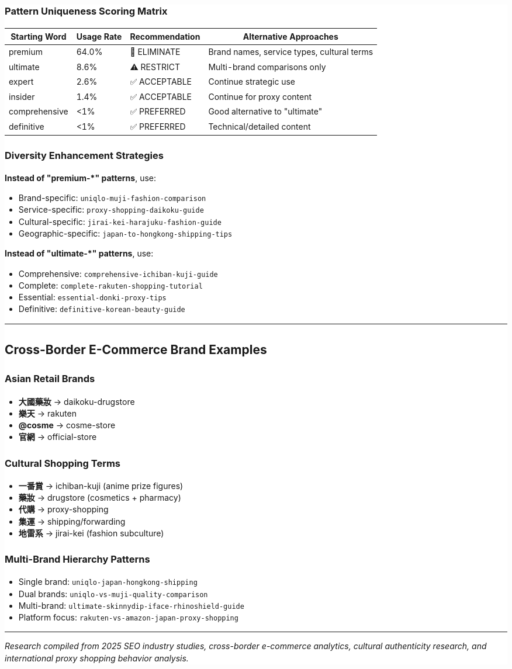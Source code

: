 ### Pattern Uniqueness Scoring Matrix

| Starting Word | Usage Rate | Recommendation | Alternative Approaches |
|---------------|------------|----------------|------------------------|
| premium | 64.0% | 🚫 ELIMINATE | Brand names, service types, cultural terms |
| ultimate | 8.6% | ⚠️ RESTRICT | Multi-brand comparisons only |
| expert | 2.6% | ✅ ACCEPTABLE | Continue strategic use |
| insider | 1.4% | ✅ ACCEPTABLE | Continue for proxy content |
| comprehensive | <1% | ✅ PREFERRED | Good alternative to "ultimate" |
| definitive | <1% | ✅ PREFERRED | Technical/detailed content |

### Diversity Enhancement Strategies

**Instead of "premium-*" patterns**, use:
- Brand-specific: `uniqlo-muji-fashion-comparison`
- Service-specific: `proxy-shopping-daikoku-guide`  
- Cultural-specific: `jirai-kei-harajuku-fashion-guide`
- Geographic-specific: `japan-to-hongkong-shipping-tips`

**Instead of "ultimate-*" patterns**, use:
- Comprehensive: `comprehensive-ichiban-kuji-guide`
- Complete: `complete-rakuten-shopping-tutorial`
- Essential: `essential-donki-proxy-tips`
- Definitive: `definitive-korean-beauty-guide`

---

## Cross-Border E-Commerce Brand Examples

### Asian Retail Brands
- **大國藥妝** → daikoku-drugstore
- **樂天** → rakuten  
- **@cosme** → cosme-store
- **官網** → official-store

### Cultural Shopping Terms
- **一番賞** → ichiban-kuji (anime prize figures)
- **藥妝** → drugstore (cosmetics + pharmacy)
- **代購** → proxy-shopping
- **集運** → shipping/forwarding
- **地雷系** → jirai-kei (fashion subculture)

### Multi-Brand Hierarchy Patterns
- Single brand: `uniqlo-japan-hongkong-shipping`
- Dual brands: `uniqlo-vs-muji-quality-comparison` 
- Multi-brand: `ultimate-skinnydip-iface-rhinoshield-guide`
- Platform focus: `rakuten-vs-amazon-japan-proxy-shopping`

---

*Research compiled from 2025 SEO industry studies, cross-border e-commerce analytics, cultural authenticity research, and international proxy shopping behavior analysis.*